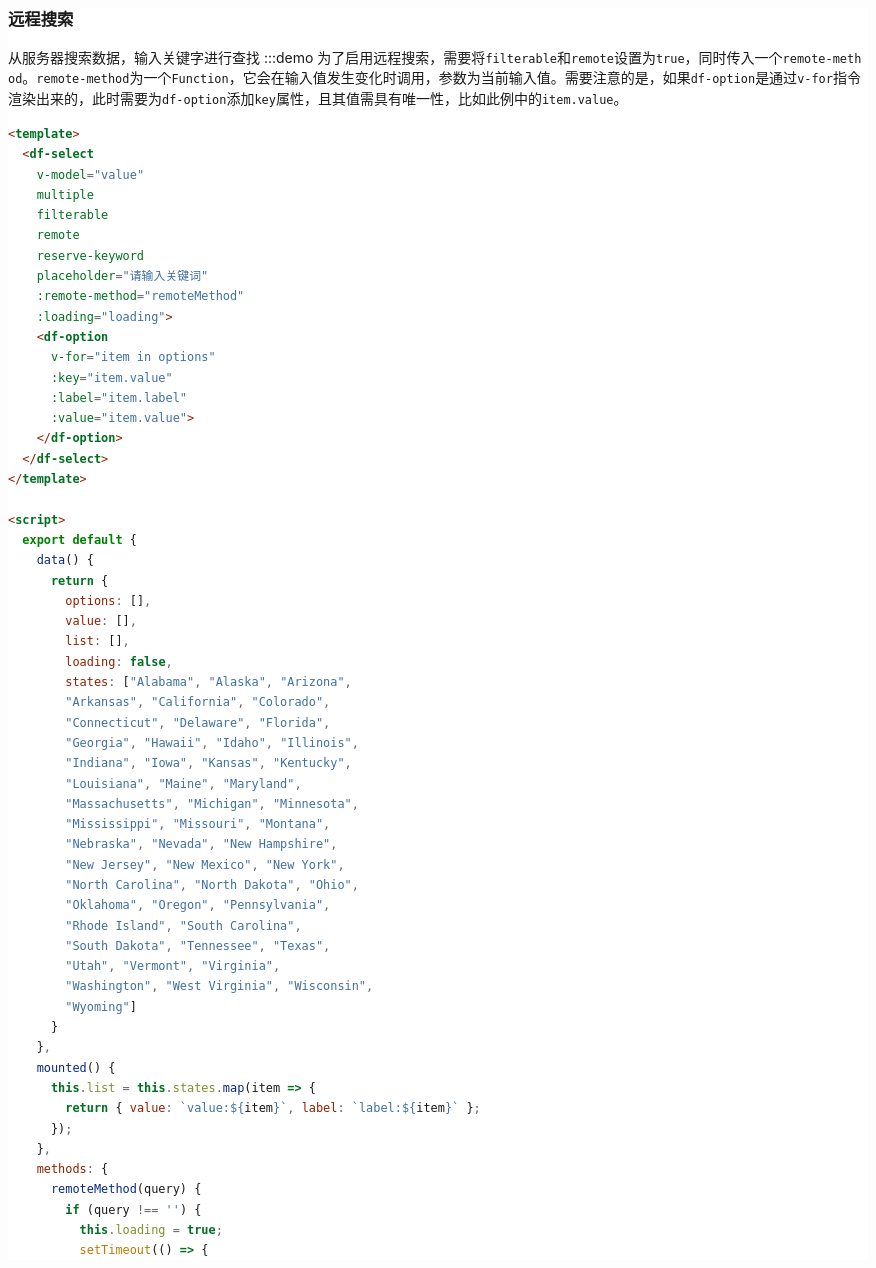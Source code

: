 ### 远程搜索

从服务器搜索数据，输入关键字进行查找
:::demo 为了启用远程搜索，需要将`filterable`和`remote`设置为`true`，同时传入一个`remote-method`。`remote-method`为一个`Function`，它会在输入值发生变化时调用，参数为当前输入值。需要注意的是，如果`df-option`是通过`v-for`指令渲染出来的，此时需要为`df-option`添加`key`属性，且其值需具有唯一性，比如此例中的`item.value`。
```html
<template>
  <df-select
    v-model="value"
    multiple
    filterable
    remote
    reserve-keyword
    placeholder="请输入关键词"
    :remote-method="remoteMethod"
    :loading="loading">
    <df-option
      v-for="item in options"
      :key="item.value"
      :label="item.label"
      :value="item.value">
    </df-option>
  </df-select>
</template>

<script>
  export default {
    data() {
      return {
        options: [],
        value: [],
        list: [],
        loading: false,
        states: ["Alabama", "Alaska", "Arizona",
        "Arkansas", "California", "Colorado",
        "Connecticut", "Delaware", "Florida",
        "Georgia", "Hawaii", "Idaho", "Illinois",
        "Indiana", "Iowa", "Kansas", "Kentucky",
        "Louisiana", "Maine", "Maryland",
        "Massachusetts", "Michigan", "Minnesota",
        "Mississippi", "Missouri", "Montana",
        "Nebraska", "Nevada", "New Hampshire",
        "New Jersey", "New Mexico", "New York",
        "North Carolina", "North Dakota", "Ohio",
        "Oklahoma", "Oregon", "Pennsylvania",
        "Rhode Island", "South Carolina",
        "South Dakota", "Tennessee", "Texas",
        "Utah", "Vermont", "Virginia",
        "Washington", "West Virginia", "Wisconsin",
        "Wyoming"]
      }
    },
    mounted() {
      this.list = this.states.map(item => {
        return { value: `value:${item}`, label: `label:${item}` };
      });
    },
    methods: {
      remoteMethod(query) {
        if (query !== '') {
          this.loading = true;
          setTimeout(() => {
```